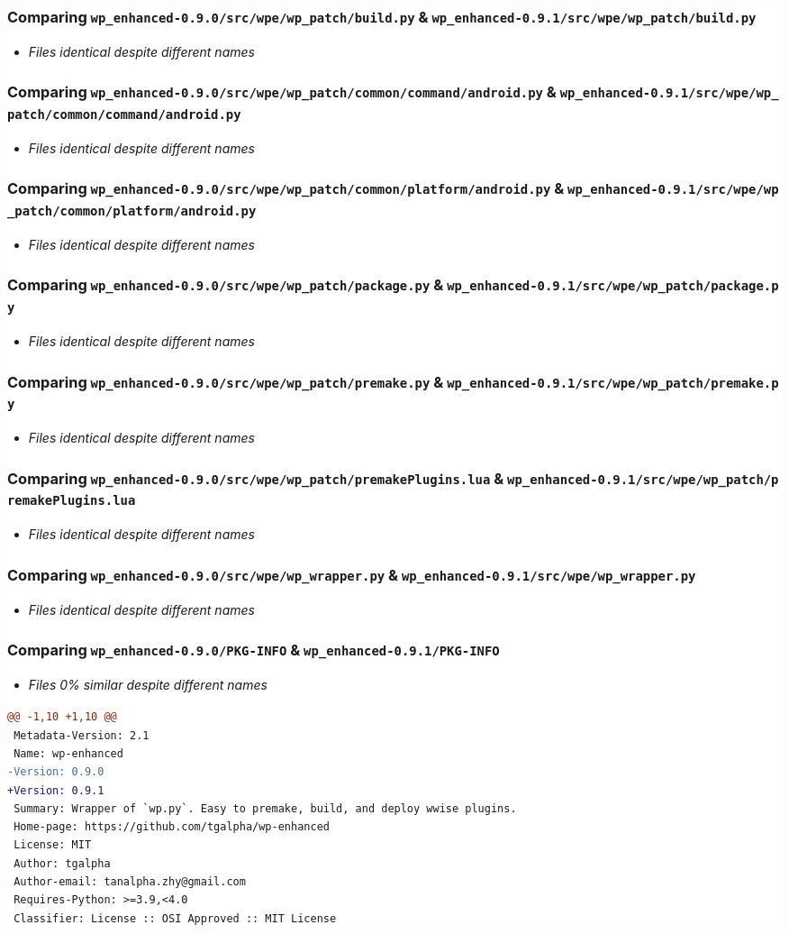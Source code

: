 ### Comparing `wp_enhanced-0.9.0/src/wpe/wp_patch/build.py` & `wp_enhanced-0.9.1/src/wpe/wp_patch/build.py`

 * *Files identical despite different names*

### Comparing `wp_enhanced-0.9.0/src/wpe/wp_patch/common/command/android.py` & `wp_enhanced-0.9.1/src/wpe/wp_patch/common/command/android.py`

 * *Files identical despite different names*

### Comparing `wp_enhanced-0.9.0/src/wpe/wp_patch/common/platform/android.py` & `wp_enhanced-0.9.1/src/wpe/wp_patch/common/platform/android.py`

 * *Files identical despite different names*

### Comparing `wp_enhanced-0.9.0/src/wpe/wp_patch/package.py` & `wp_enhanced-0.9.1/src/wpe/wp_patch/package.py`

 * *Files identical despite different names*

### Comparing `wp_enhanced-0.9.0/src/wpe/wp_patch/premake.py` & `wp_enhanced-0.9.1/src/wpe/wp_patch/premake.py`

 * *Files identical despite different names*

### Comparing `wp_enhanced-0.9.0/src/wpe/wp_patch/premakePlugins.lua` & `wp_enhanced-0.9.1/src/wpe/wp_patch/premakePlugins.lua`

 * *Files identical despite different names*

### Comparing `wp_enhanced-0.9.0/src/wpe/wp_wrapper.py` & `wp_enhanced-0.9.1/src/wpe/wp_wrapper.py`

 * *Files identical despite different names*

### Comparing `wp_enhanced-0.9.0/PKG-INFO` & `wp_enhanced-0.9.1/PKG-INFO`

 * *Files 0% similar despite different names*

```diff
@@ -1,10 +1,10 @@
 Metadata-Version: 2.1
 Name: wp-enhanced
-Version: 0.9.0
+Version: 0.9.1
 Summary: Wrapper of `wp.py`. Easy to premake, build, and deploy wwise plugins.
 Home-page: https://github.com/tgalpha/wp-enhanced
 License: MIT
 Author: tgalpha
 Author-email: tanalpha.zhy@gmail.com
 Requires-Python: >=3.9,<4.0
 Classifier: License :: OSI Approved :: MIT License
```

